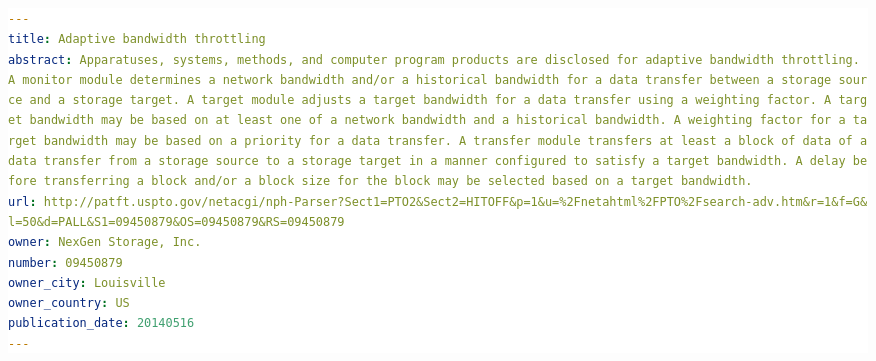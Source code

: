 ```yaml
---
title: Adaptive bandwidth throttling
abstract: Apparatuses, systems, methods, and computer program products are disclosed for adaptive bandwidth throttling. A monitor module determines a network bandwidth and/or a historical bandwidth for a data transfer between a storage source and a storage target. A target module adjusts a target bandwidth for a data transfer using a weighting factor. A target bandwidth may be based on at least one of a network bandwidth and a historical bandwidth. A weighting factor for a target bandwidth may be based on a priority for a data transfer. A transfer module transfers at least a block of data of a data transfer from a storage source to a storage target in a manner configured to satisfy a target bandwidth. A delay before transferring a block and/or a block size for the block may be selected based on a target bandwidth.
url: http://patft.uspto.gov/netacgi/nph-Parser?Sect1=PTO2&Sect2=HITOFF&p=1&u=%2Fnetahtml%2FPTO%2Fsearch-adv.htm&r=1&f=G&l=50&d=PALL&S1=09450879&OS=09450879&RS=09450879
owner: NexGen Storage, Inc.
number: 09450879
owner_city: Louisville
owner_country: US
publication_date: 20140516
---
```

